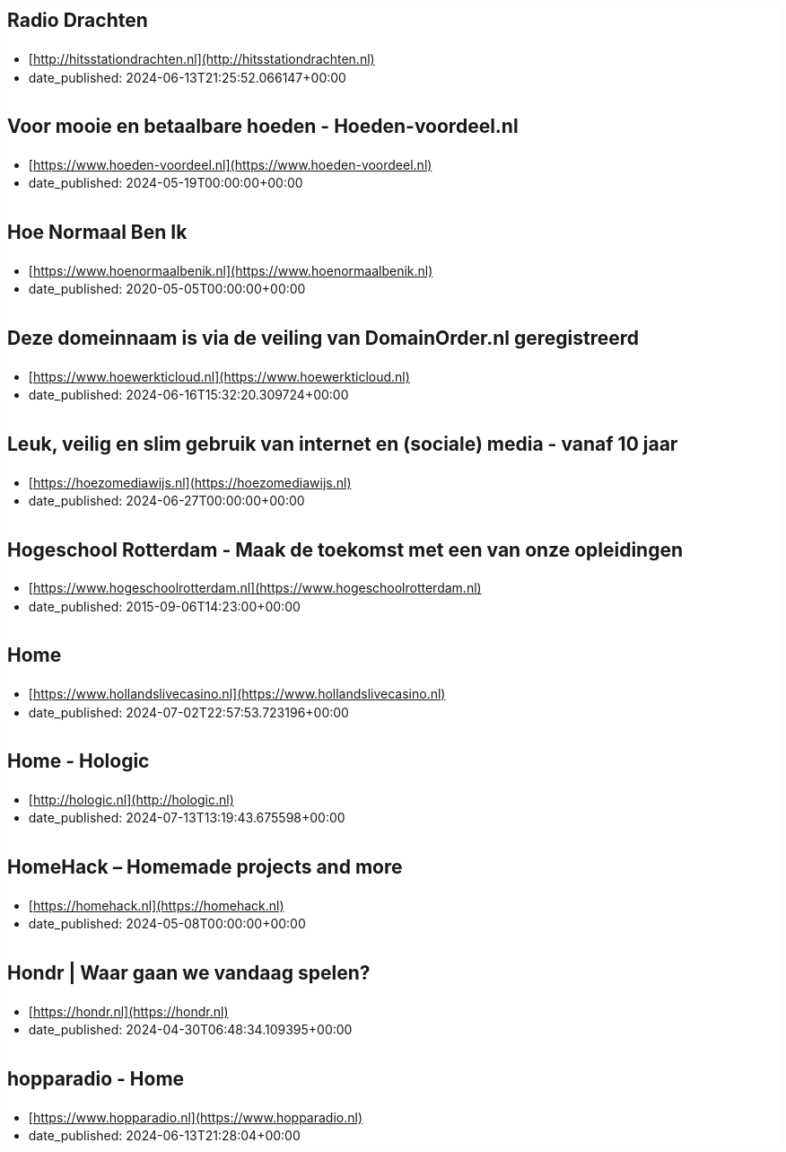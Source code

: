  ## Radio Drachten
 - [http://hitsstationdrachten.nl](http://hitsstationdrachten.nl)
 - date_published: 2024-06-13T21:25:52.066147+00:00

 ## Voor mooie en betaalbare hoeden - Hoeden-voordeel.nl
 - [https://www.hoeden-voordeel.nl](https://www.hoeden-voordeel.nl)
 - date_published: 2024-05-19T00:00:00+00:00

 ## Hoe Normaal Ben Ik
 - [https://www.hoenormaalbenik.nl](https://www.hoenormaalbenik.nl)
 - date_published: 2020-05-05T00:00:00+00:00

 ## Deze domeinnaam is via de veiling van DomainOrder.nl geregistreerd
 - [https://www.hoewerkticloud.nl](https://www.hoewerkticloud.nl)
 - date_published: 2024-06-16T15:32:20.309724+00:00

 ## Leuk, veilig en slim gebruik van internet en (sociale) media - vanaf 10 jaar
 - [https://hoezomediawijs.nl](https://hoezomediawijs.nl)
 - date_published: 2024-06-27T00:00:00+00:00

 ## Hogeschool Rotterdam - Maak de toekomst met een van onze opleidingen
 - [https://www.hogeschoolrotterdam.nl](https://www.hogeschoolrotterdam.nl)
 - date_published: 2015-09-06T14:23:00+00:00

 ## Home
 - [https://www.hollandslivecasino.nl](https://www.hollandslivecasino.nl)
 - date_published: 2024-07-02T22:57:53.723196+00:00

 ## Home - Hologic
 - [http://hologic.nl](http://hologic.nl)
 - date_published: 2024-07-13T13:19:43.675598+00:00

 ## HomeHack – Homemade projects and more
 - [https://homehack.nl](https://homehack.nl)
 - date_published: 2024-05-08T00:00:00+00:00

 ## Hondr | Waar gaan we vandaag spelen?
 - [https://hondr.nl](https://hondr.nl)
 - date_published: 2024-04-30T06:48:34.109395+00:00

 ## hopparadio - Home
 - [https://www.hopparadio.nl](https://www.hopparadio.nl)
 - date_published: 2024-06-13T21:28:04+00:00
